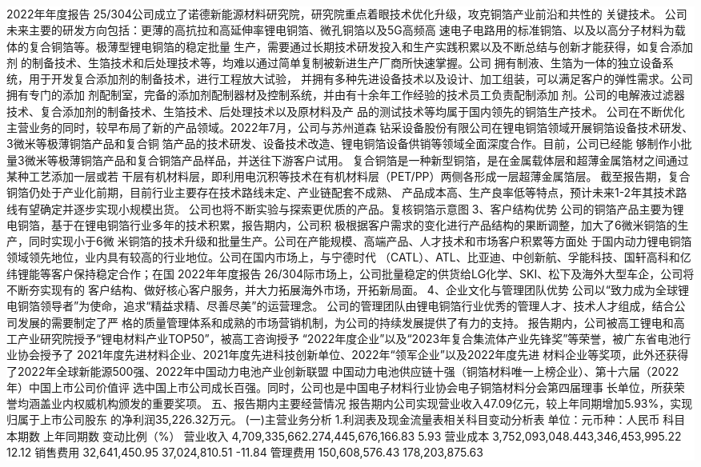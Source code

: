 2022年年度报告
25/304公司成立了诺德新能源材料研究院，研究院重点着眼技术优化升级，攻克铜箔产业前沿和共性的
关键技术。
公司未来主要的研发方向包括：更薄的高抗拉和高延伸率锂电铜箔、微孔铜箔以及5G高频高
速电子电路用的标准铜箔、以及以高分子材料为载体的复合铜箔等。极薄型锂电铜箔的稳定批量
生产，需要通过长期技术研发投入和生产实践积累以及不断总结与创新才能获得，如复合添加剂
的制备技术、生箔技术和后处理技术等，均难以通过简单复制被新进生产厂商所快速掌握。公司
拥有制液、生箔为一体的独立设备系统，用于开发复合添加剂的制备技术，进行工程放大试验，
并拥有多种先进设备技术以及设计、加工组装，可以满足客户的弹性需求。公司拥有专门的添加
剂配制室，完备的添加剂配制器材及控制系统，并由有十余年工作经验的技术员工负责配制添加
剂。公司的电解液过滤器技术、复合添加剂的制备技术、生箔技术、后处理技术以及原材料及产
品的测试技术等均属于国内领先的铜箔生产技术。
公司在不断优化主营业务的同时，较早布局了新的产品领域。2022年7月，公司与苏州道森
钻采设备股份有限公司在锂电铜箔领域开展铜箔设备技术研发、3微米等极薄铜箔产品和复合铜
箔产品的技术研发、设备技术改造、锂电铜箔设备供销等领域全面深度合作。目前，公司已经能
够制作小批量3微米等极薄铜箔产品和复合铜箔产品样品，并送往下游客户试用。
复合铜箔是一种新型铜箔，是在金属载体层和超薄金属箔材之间通过某种工艺添加一层或若
干层有机材料层，即利用电沉积等技术在有机材料层（PET/PP）两侧各形成一层超薄金属箔层。
截至报告期，复合铜箔仍处于产业化前期，目前行业主要存在技术路线未定、产业链配套不成熟、
产品成本高、生产良率低等特点，预计未来1-2年其技术路线有望确定并逐步实现小规模出货。
公司也将不断实验与探索更优质的产品。复核铜箔示意图
3、客户结构优势
公司的铜箔产品主要为锂电铜箔，基于在锂电铜箔行业多年的技术积累，报告期内，公司积
极根据客户需求的变化进行产品结构的果断调整，加大了6微米铜箔的生产，同时实现小于6微
米铜箔的技术升级和批量生产。公司在产能规模、高端产品、人才技术和市场客户积累等方面处
于国内动力锂电铜箔领域领先地位，业内具有较高的行业地位。公司在国内市场上，与宁德时代
（CATL）、ATL、比亚迪、中创新航、孚能科技、国轩高科和亿纬锂能等客户保持稳定合作；在国
2022年年度报告
26/304际市场上，公司批量稳定的供货给LG化学、SKI、松下及海外大型车企，公司将不断夯实现有的
客户结构、做好核心客户服务，并大力拓展海外市场，开拓新局面。
4、企业文化与管理团队优势
公司以“致力成为全球锂电铜箔领导者”为使命，追求“精益求精、尽善尽美”的运营理念。
公司的管理团队由锂电铜箔行业优秀的管理人才、技术人才组成，结合公司发展的需要制定了严
格的质量管理体系和成熟的市场营销机制，为公司的持续发展提供了有力的支持。
报告期内，公司被高工锂电和高工产业研究院授予“锂电材料产业TOP50”，被高工咨询授予
“2022年度企业”以及“2023年复合集流体产业先锋奖”等荣誉，被广东省电池行业协会授予了
2021年度先进材料企业、2021年度先进科技创新单位、2022年“领军企业”以及2022年度先进
材料企业等奖项，此外还获得了2022年全球新能源500强、2022年中国动力电池产业创新联盟
中国动力电池供应链十强（铜箔材料唯一上榜企业）、第十六届（2022年）中国上市公司价值评
选中国上市公司成长百强。同时，公司也是中国电子材料行业协会电子铜箔材料分会第四届理事
长单位，所获荣誉均涵盖业内权威机构颁发的重要奖项。
五、报告期内主要经营情况
报告期内公司实现营业收入47.09亿元，较上年同期增加5.93%，实现归属于上市公司股东
的净利润35,226.32万元。
(一)主营业务分析
1.利润表及现金流量表相关科目变动分析表
单位：元币种：人民币
科目
本期数
上年同期数
变动比例（%）
营业收入
4,709,335,662.274,445,676,166.83
5.93
营业成本
3,752,093,048.443,346,453,995.22
12.12
销售费用
32,641,450.95
37,024,810.51
-11.84
管理费用
150,608,576.43
178,203,875.63